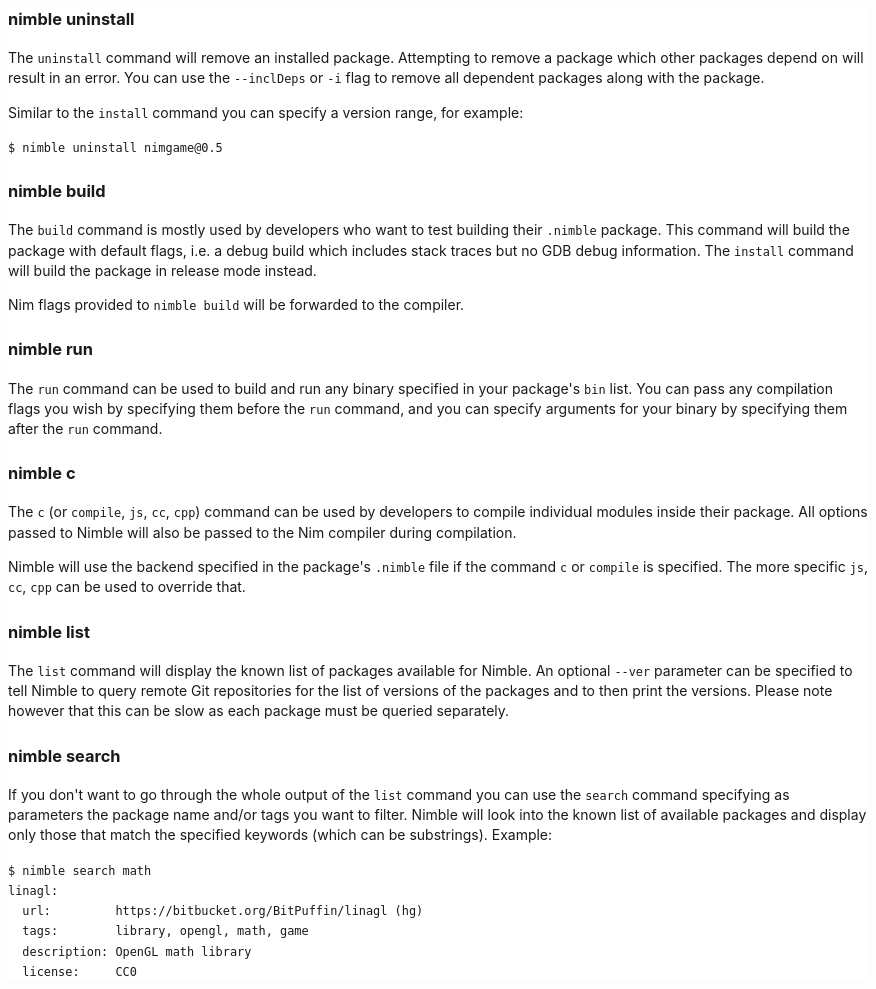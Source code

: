 ### nimble uninstall

The ``uninstall`` command will remove an installed package. Attempting to remove
a package which other packages depend on will result in an error. You can use the
``--inclDeps`` or ``-i`` flag to remove all dependent packages along with the package.

Similar to the ``install`` command you can specify a version range, for example:

    $ nimble uninstall nimgame@0.5

### nimble build

The ``build`` command is mostly used by developers who want to test building
their ``.nimble`` package. This command will build the package with default
flags, i.e. a debug build which includes stack traces but no GDB debug
information. The ``install`` command will build the package in release mode
instead.

Nim flags provided to `nimble build` will be forwarded to the compiler.

### nimble run

The ``run`` command can be used to build and run any binary specified in your
package's ``bin`` list. You can pass any compilation flags you wish by specifying
them before the ``run`` command, and you can specify arguments for your binary
by specifying them after the ``run`` command.

### nimble c

The ``c`` (or ``compile``, ``js``, ``cc``, ``cpp``) command can be used by
developers to compile individual modules inside their package. All options
passed to Nimble will also be passed to the Nim compiler during compilation.

Nimble will use the backend specified in the package's ``.nimble`` file if
the command ``c`` or ``compile`` is specified. The more specific ``js``, ``cc``,
``cpp`` can be used to override that.

### nimble list

The ``list`` command will display the known list of packages available for
Nimble. An optional ``--ver`` parameter can be specified to tell Nimble to
query remote Git repositories for the list of versions of the packages and to
then print the versions. Please note however that this can be slow as each
package must be queried separately.

### nimble search

If you don't want to go through the whole output of the ``list`` command you
can use the ``search`` command specifying as parameters the package name and/or
tags you want to filter. Nimble will look into the known list of available
packages and display only those that match the specified keywords (which can be
substrings). Example:

    $ nimble search math
    linagl:
      url:         https://bitbucket.org/BitPuffin/linagl (hg)
      tags:        library, opengl, math, game
      description: OpenGL math library
      license:     CC0
